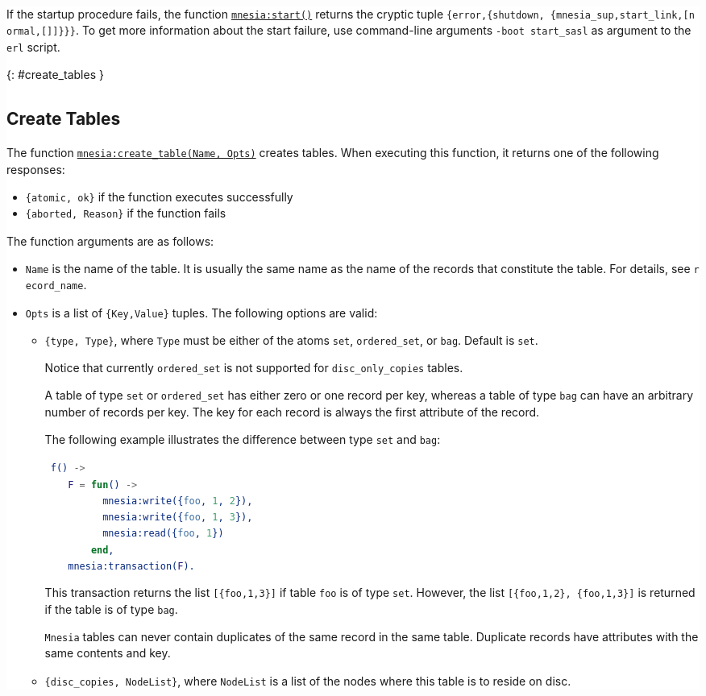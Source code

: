 If the startup procedure fails, the function [`mnesia:start()`](`mnesia:start/0`)
returns the cryptic tuple
`{error,{shutdown, {mnesia_sup,start_link,[normal,[]]}}}`. To get more
information about the start failure, use command-line arguments
`-boot start_sasl` as argument to the `erl` script.

[](){: #create_tables }

## Create Tables

The function [`mnesia:create_table(Name, Opts)`](`mnesia:create_table/2`)
creates tables. When executing this function, it returns one of the following
responses:

- `{atomic, ok}` if the function executes successfully
- `{aborted, Reason}` if the function fails

The function arguments are as follows:

- `Name` is the name of the table. It is usually the same name as the name of
  the records that constitute the table. For details, see `record_name`.
- `Opts` is a list of `{Key,Value}` tuples. The following options are
  valid:

  - `{type, Type}`, where `Type` must be either of the atoms `set`,
    `ordered_set`, or `bag`. Default is `set`.

    Notice that currently `ordered_set` is not supported for `disc_only_copies`
    tables.

    A table of type `set` or `ordered_set` has either zero or one record per
    key, whereas a table of type `bag` can have an arbitrary number of records
    per key. The key for each record is always the first attribute of the
    record.

    The following example illustrates the difference between type `set` and
    `bag`:

    ```erlang
     f() ->
        F = fun() ->
              mnesia:write({foo, 1, 2}),
              mnesia:write({foo, 1, 3}),
              mnesia:read({foo, 1})
            end,
        mnesia:transaction(F).
    ```

    This transaction returns the list `[{foo,1,3}]` if table `foo` is of type
    `set`. However, the list `[{foo,1,2}, {foo,1,3}]` is returned if the table
    is of type `bag`.

    `Mnesia` tables can never contain duplicates of the same record in the same
    table. Duplicate records have attributes with the same contents and key.

  - `{disc_copies, NodeList}`, where `NodeList` is a list of the nodes where
    this table is to reside on disc.
